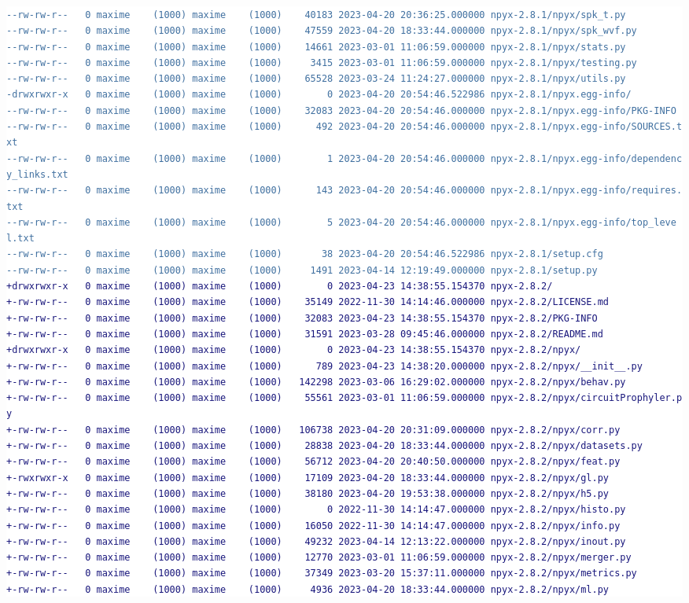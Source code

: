 ```diff
--rw-rw-r--   0 maxime    (1000) maxime    (1000)    40183 2023-04-20 20:36:25.000000 npyx-2.8.1/npyx/spk_t.py
--rw-rw-r--   0 maxime    (1000) maxime    (1000)    47559 2023-04-20 18:33:44.000000 npyx-2.8.1/npyx/spk_wvf.py
--rw-rw-r--   0 maxime    (1000) maxime    (1000)    14661 2023-03-01 11:06:59.000000 npyx-2.8.1/npyx/stats.py
--rw-rw-r--   0 maxime    (1000) maxime    (1000)     3415 2023-03-01 11:06:59.000000 npyx-2.8.1/npyx/testing.py
--rw-rw-r--   0 maxime    (1000) maxime    (1000)    65528 2023-03-24 11:24:27.000000 npyx-2.8.1/npyx/utils.py
-drwxrwxr-x   0 maxime    (1000) maxime    (1000)        0 2023-04-20 20:54:46.522986 npyx-2.8.1/npyx.egg-info/
--rw-rw-r--   0 maxime    (1000) maxime    (1000)    32083 2023-04-20 20:54:46.000000 npyx-2.8.1/npyx.egg-info/PKG-INFO
--rw-rw-r--   0 maxime    (1000) maxime    (1000)      492 2023-04-20 20:54:46.000000 npyx-2.8.1/npyx.egg-info/SOURCES.txt
--rw-rw-r--   0 maxime    (1000) maxime    (1000)        1 2023-04-20 20:54:46.000000 npyx-2.8.1/npyx.egg-info/dependency_links.txt
--rw-rw-r--   0 maxime    (1000) maxime    (1000)      143 2023-04-20 20:54:46.000000 npyx-2.8.1/npyx.egg-info/requires.txt
--rw-rw-r--   0 maxime    (1000) maxime    (1000)        5 2023-04-20 20:54:46.000000 npyx-2.8.1/npyx.egg-info/top_level.txt
--rw-rw-r--   0 maxime    (1000) maxime    (1000)       38 2023-04-20 20:54:46.522986 npyx-2.8.1/setup.cfg
--rw-rw-r--   0 maxime    (1000) maxime    (1000)     1491 2023-04-14 12:19:49.000000 npyx-2.8.1/setup.py
+drwxrwxr-x   0 maxime    (1000) maxime    (1000)        0 2023-04-23 14:38:55.154370 npyx-2.8.2/
+-rw-rw-r--   0 maxime    (1000) maxime    (1000)    35149 2022-11-30 14:14:46.000000 npyx-2.8.2/LICENSE.md
+-rw-rw-r--   0 maxime    (1000) maxime    (1000)    32083 2023-04-23 14:38:55.154370 npyx-2.8.2/PKG-INFO
+-rw-rw-r--   0 maxime    (1000) maxime    (1000)    31591 2023-03-28 09:45:46.000000 npyx-2.8.2/README.md
+drwxrwxr-x   0 maxime    (1000) maxime    (1000)        0 2023-04-23 14:38:55.154370 npyx-2.8.2/npyx/
+-rw-rw-r--   0 maxime    (1000) maxime    (1000)      789 2023-04-23 14:38:20.000000 npyx-2.8.2/npyx/__init__.py
+-rw-rw-r--   0 maxime    (1000) maxime    (1000)   142298 2023-03-06 16:29:02.000000 npyx-2.8.2/npyx/behav.py
+-rw-rw-r--   0 maxime    (1000) maxime    (1000)    55561 2023-03-01 11:06:59.000000 npyx-2.8.2/npyx/circuitProphyler.py
+-rw-rw-r--   0 maxime    (1000) maxime    (1000)   106738 2023-04-20 20:31:09.000000 npyx-2.8.2/npyx/corr.py
+-rw-rw-r--   0 maxime    (1000) maxime    (1000)    28838 2023-04-20 18:33:44.000000 npyx-2.8.2/npyx/datasets.py
+-rw-rw-r--   0 maxime    (1000) maxime    (1000)    56712 2023-04-20 20:40:50.000000 npyx-2.8.2/npyx/feat.py
+-rwxrwxr-x   0 maxime    (1000) maxime    (1000)    17109 2023-04-20 18:33:44.000000 npyx-2.8.2/npyx/gl.py
+-rw-rw-r--   0 maxime    (1000) maxime    (1000)    38180 2023-04-20 19:53:38.000000 npyx-2.8.2/npyx/h5.py
+-rw-rw-r--   0 maxime    (1000) maxime    (1000)        0 2022-11-30 14:14:47.000000 npyx-2.8.2/npyx/histo.py
+-rw-rw-r--   0 maxime    (1000) maxime    (1000)    16050 2022-11-30 14:14:47.000000 npyx-2.8.2/npyx/info.py
+-rw-rw-r--   0 maxime    (1000) maxime    (1000)    49232 2023-04-14 12:13:22.000000 npyx-2.8.2/npyx/inout.py
+-rw-rw-r--   0 maxime    (1000) maxime    (1000)    12770 2023-03-01 11:06:59.000000 npyx-2.8.2/npyx/merger.py
+-rw-rw-r--   0 maxime    (1000) maxime    (1000)    37349 2023-03-20 15:37:11.000000 npyx-2.8.2/npyx/metrics.py
+-rw-rw-r--   0 maxime    (1000) maxime    (1000)     4936 2023-04-20 18:33:44.000000 npyx-2.8.2/npyx/ml.py
```
